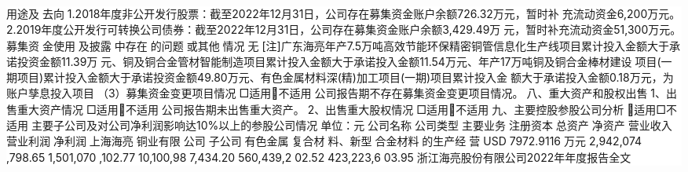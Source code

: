 用途及
去向
1.2018年度非公开发行股票：截至2022年12月31日，公司存在募集资金账户余额726.32万元，暂时补
充流动资金6,200万元。
2.2019年度公开发行可转换公司债券：截至2022年12月31日，公司存在募集资金账户余额3,429.49万
元，暂时补充流动资金51,300万元。
募集资
金使用
及披露
中存在
的问题
或其他
情况
无
[注]广东海亮年产7.5万吨高效节能环保精密铜管信息化生产线项目累计投入金额大于承诺投资金额11.39万
元、铜及铜合金管材智能制造项目累计投入金额大于承诺投入金额11.54万元、年产17万吨铜及铜合金棒材建设
项目(一期项目)累计投入金额大于承诺投资金额49.80万元、有色金属材料深(精)加工项目(一期)项目累计投入金
额大于承诺投入金额0.18万元，为账户孳息投入项目
（3）募集资金变更项目情况
□适用不适用
公司报告期不存在募集资金变更项目情况。
八、重大资产和股权出售
1、出售重大资产情况
□适用不适用
公司报告期未出售重大资产。
2、出售重大股权情况
□适用不适用
九、主要控股参股公司分析
适用□不适用
主要子公司及对公司净利润影响达10%以上的参股公司情况
单位：元
公司名称
公司类型
主要业务
注册资本
总资产
净资产
营业收入
营业利润
净利润
上海海亮
铜业有限
公司
子公司
有色金属
复合材
料、新型
合金材料
的生产经
营
USD
7972.9116
万元
2,942,074
,798.65
1,501,070
,102.77
10,100,98
7,434.20
560,439,2
02.52
423,223,6
03.95
浙江海亮股份有限公司2022年年度报告全文